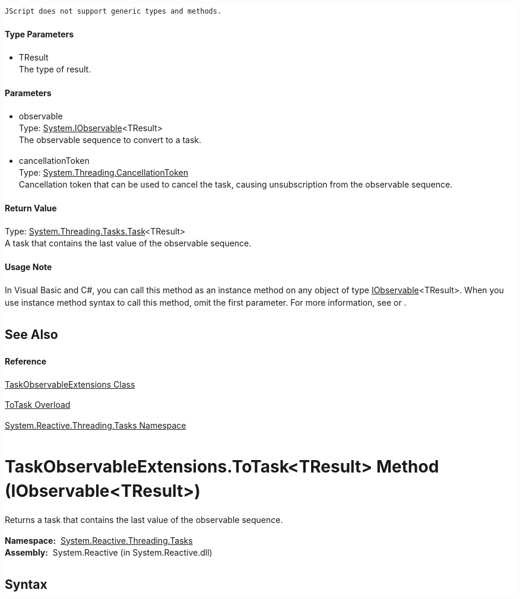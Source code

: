 ```jscript
JScript does not support generic types and methods.
```

#### Type Parameters

- TResult  
  The type of result.

#### Parameters

- observable  
  Type: [System.IObservable](https://msdn.microsoft.com/en-us/library/Dd990377)\<TResult\>  
  The observable sequence to convert to a task.

- cancellationToken  
  Type: [System.Threading.CancellationToken](https://msdn.microsoft.com/en-us/library/Dd384802)  
  Cancellation token that can be used to cancel the task, causing unsubscription from the observable sequence.

#### Return Value

Type: [System.Threading.Tasks.Task](https://msdn.microsoft.com/en-us/library/Dd321424)\<TResult\>  
A task that contains the last value of the observable sequence.

#### Usage Note

In Visual Basic and C\#, you can call this method as an instance method on any object of type [IObservable](https://msdn.microsoft.com/en-us/library/Dd990377)\<TResult\>. When you use instance method syntax to call this method, omit the first parameter. For more information, see [](https://msdn.microsoft.com/en-us/library/Bb384936) or [](https://msdn.microsoft.com/en-us/library/Bb383977).

## See Also

#### Reference

[TaskObservableExtensions Class](TaskObservableExtensions/TaskObservableExtensions)

[ToTask Overload](ToTask/TaskObservableExtensions.ToTask)

[System.Reactive.Threading.Tasks Namespace](System.Reactive.Threading.Tasks/System.Reactive.Threading.Tasks)

# TaskObservableExtensions.ToTask\<TResult\> Method (IObservable\<TResult\>)

Returns a task that contains the last value of the observable sequence.

**Namespace:**  [System.Reactive.Threading.Tasks](System.Reactive.Threading.Tasks/System.Reactive.Threading.Tasks)  
**Assembly:**  System.Reactive (in System.Reactive.dll)

## Syntax
